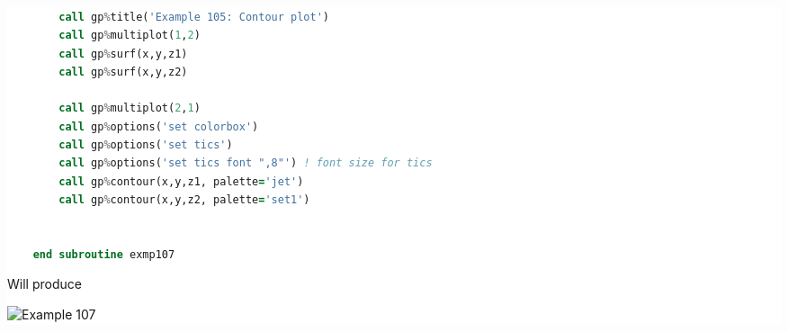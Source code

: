 ```fortran
        call gp%title('Example 105: Contour plot')
        call gp%multiplot(1,2)
        call gp%surf(x,y,z1)
        call gp%surf(x,y,z2)

        call gp%multiplot(2,1)
        call gp%options('set colorbox')
        call gp%options('set tics')
        call gp%options('set tics font ",8"') ! font size for tics
        call gp%contour(x,y,z1, palette='jet')
        call gp%contour(x,y,z2, palette='set1')


    end subroutine exmp107
```
Will produce

![Example 107](doc/exmp107_2.png)


